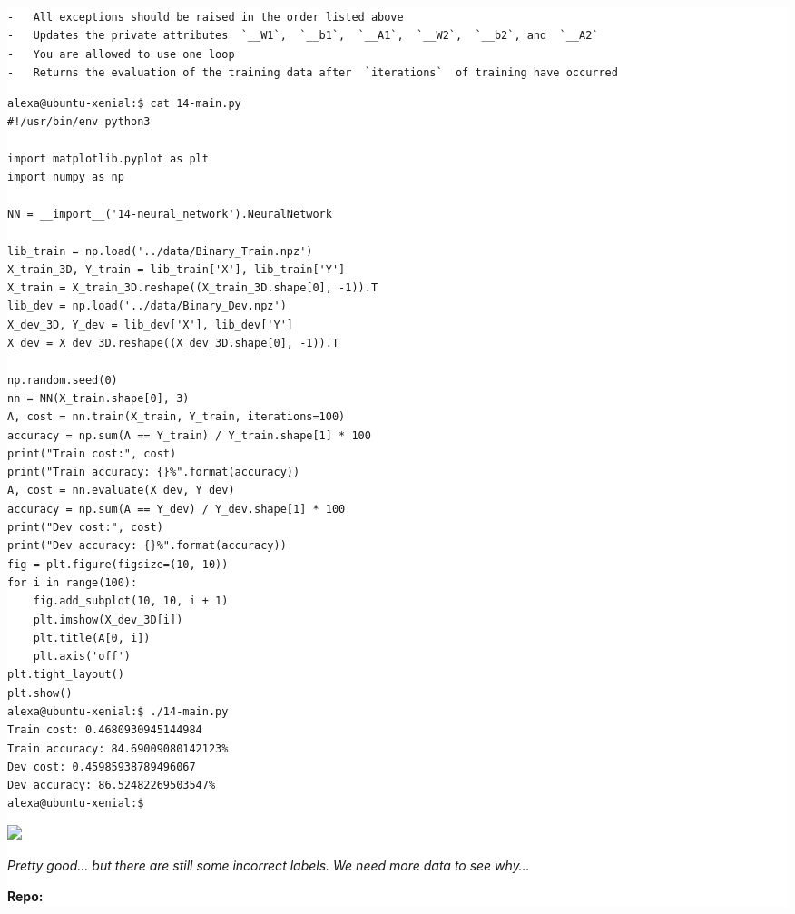     -   All exceptions should be raised in the order listed above
    -   Updates the private attributes  `__W1`,  `__b1`,  `__A1`,  `__W2`,  `__b2`, and  `__A2`
    -   You are allowed to use one loop
    -   Returns the evaluation of the training data after  `iterations`  of training have occurred

```
alexa@ubuntu-xenial:$ cat 14-main.py
#!/usr/bin/env python3

import matplotlib.pyplot as plt
import numpy as np

NN = __import__('14-neural_network').NeuralNetwork

lib_train = np.load('../data/Binary_Train.npz')
X_train_3D, Y_train = lib_train['X'], lib_train['Y']
X_train = X_train_3D.reshape((X_train_3D.shape[0], -1)).T
lib_dev = np.load('../data/Binary_Dev.npz')
X_dev_3D, Y_dev = lib_dev['X'], lib_dev['Y']
X_dev = X_dev_3D.reshape((X_dev_3D.shape[0], -1)).T

np.random.seed(0)
nn = NN(X_train.shape[0], 3)
A, cost = nn.train(X_train, Y_train, iterations=100)
accuracy = np.sum(A == Y_train) / Y_train.shape[1] * 100
print("Train cost:", cost)
print("Train accuracy: {}%".format(accuracy))
A, cost = nn.evaluate(X_dev, Y_dev)
accuracy = np.sum(A == Y_dev) / Y_dev.shape[1] * 100
print("Dev cost:", cost)
print("Dev accuracy: {}%".format(accuracy))
fig = plt.figure(figsize=(10, 10))
for i in range(100):
    fig.add_subplot(10, 10, i + 1)
    plt.imshow(X_dev_3D[i])
    plt.title(A[0, i])
    plt.axis('off')
plt.tight_layout()
plt.show()
alexa@ubuntu-xenial:$ ./14-main.py
Train cost: 0.4680930945144984
Train accuracy: 84.69009080142123%
Dev cost: 0.45985938789496067
Dev accuracy: 86.52482269503547%
alexa@ubuntu-xenial:$

```

![](https://holbertonintranet.s3.amazonaws.com/uploads/medias/2018/10/c744ae1dae04204a56ab.png?X-Amz-Algorithm=AWS4-HMAC-SHA256&X-Amz-Credential=AKIARDDGGGOU5BHMTQX4%2F20211220%2Fus-east-1%2Fs3%2Faws4_request&X-Amz-Date=20211220T174105Z&X-Amz-Expires=86400&X-Amz-SignedHeaders=host&X-Amz-Signature=e5522b5f6b8734759d7cc9c017f049ccbe6e6205856fc0d2929197c4086ca4a5)

_Pretty good… but there are still some incorrect labels. We need more data to see why…_

**Repo:**
